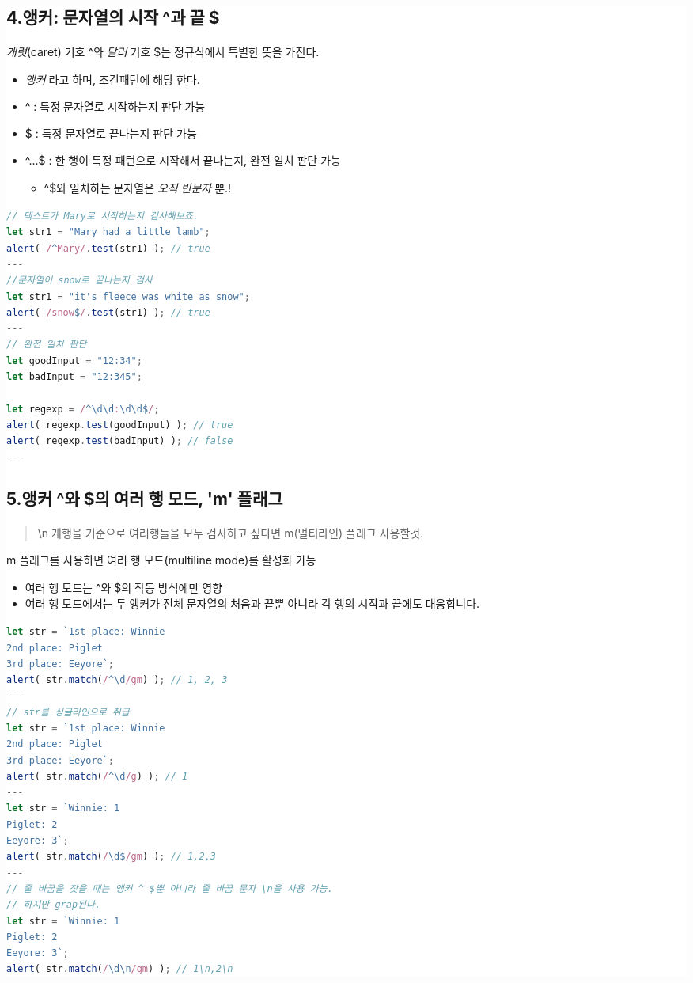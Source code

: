 ## 4.앵커: 문자열의 시작 ^과 끝 $ 

*캐럿*(caret) 기호 ^와 *달러* 기호 $는 정규식에서 특별한 뜻을 가진다.  
- *앵커* 라고 하며, 조건패턴에 해당 한다.    

- ^ : 특정 문자열로 시작하는지 판단 가능  
- $ : 특정 문자열로 끝나는지 판단 가능  
- ^...$ : 한 행이 특정 패턴으로 시작해서 끝나는지, 완전 일치 판단 가능    
  - ^$와 일치하는 문자열은 *오직 빈문자* 뿐.!  


```js
// 텍스트가 Mary로 시작하는지 검사해보죠.
let str1 = "Mary had a little lamb";
alert( /^Mary/.test(str1) ); // true
--- 
//문자열이 snow로 끝나는지 검사
let str1 = "it's fleece was white as snow";
alert( /snow$/.test(str1) ); // true
---
// 완전 일치 판단  
let goodInput = "12:34";
let badInput = "12:345";

let regexp = /^\d\d:\d\d$/;
alert( regexp.test(goodInput) ); // true
alert( regexp.test(badInput) ); // false
---
```

## 5.앵커 ^와 $의 여러 행 모드, 'm' 플래그  

>\n 개행을 기준으로 여러행들을 모두 검사하고 싶다면 m(멀티라인) 플래그 사용할것.  

m 플래그를 사용하면 여러 행 모드(multiline mode)를 활성화 가능  
- 여러 행 모드는 ^와 $의 작동 방식에만 영향  
- 여러 행 모드에서는 두 앵커가 전체 문자열의 처음과 끝뿐 아니라 각 행의 시작과 끝에도 대응합니다.  

```js
let str = `1st place: Winnie
2nd place: Piglet
3rd place: Eeyore`;
alert( str.match(/^\d/gm) ); // 1, 2, 3
---
// str를 싱글라인으로 취급  
let str = `1st place: Winnie
2nd place: Piglet
3rd place: Eeyore`;
alert( str.match(/^\d/g) ); // 1
---
let str = `Winnie: 1
Piglet: 2
Eeyore: 3`;
alert( str.match(/\d$/gm) ); // 1,2,3
---
// 줄 바꿈을 찾을 때는 앵커 ^ $뿐 아니라 줄 바꿈 문자 \n을 사용 가능.  
// 하지만 grap된다.  
let str = `Winnie: 1
Piglet: 2
Eeyore: 3`;
alert( str.match(/\d\n/gm) ); // 1\n,2\n
```
